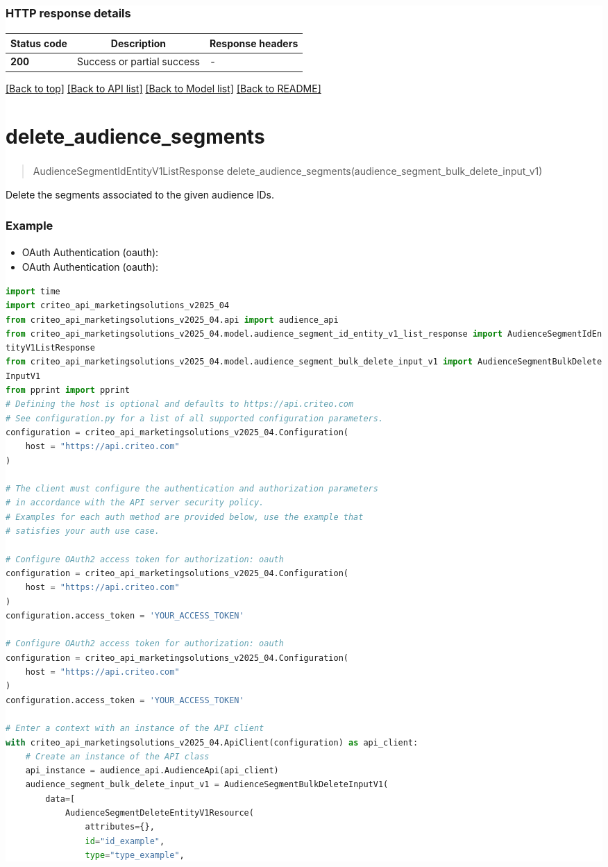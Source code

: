 
### HTTP response details

| Status code | Description | Response headers |
|-------------|-------------|------------------|
**200** | Success or partial success |  -  |

[[Back to top]](#) [[Back to API list]](../README.md#documentation-for-api-endpoints) [[Back to Model list]](../README.md#documentation-for-models) [[Back to README]](../README.md)

# **delete_audience_segments**
> AudienceSegmentIdEntityV1ListResponse delete_audience_segments(audience_segment_bulk_delete_input_v1)



Delete the segments associated to the given audience IDs.

### Example

* OAuth Authentication (oauth):
* OAuth Authentication (oauth):

```python
import time
import criteo_api_marketingsolutions_v2025_04
from criteo_api_marketingsolutions_v2025_04.api import audience_api
from criteo_api_marketingsolutions_v2025_04.model.audience_segment_id_entity_v1_list_response import AudienceSegmentIdEntityV1ListResponse
from criteo_api_marketingsolutions_v2025_04.model.audience_segment_bulk_delete_input_v1 import AudienceSegmentBulkDeleteInputV1
from pprint import pprint
# Defining the host is optional and defaults to https://api.criteo.com
# See configuration.py for a list of all supported configuration parameters.
configuration = criteo_api_marketingsolutions_v2025_04.Configuration(
    host = "https://api.criteo.com"
)

# The client must configure the authentication and authorization parameters
# in accordance with the API server security policy.
# Examples for each auth method are provided below, use the example that
# satisfies your auth use case.

# Configure OAuth2 access token for authorization: oauth
configuration = criteo_api_marketingsolutions_v2025_04.Configuration(
    host = "https://api.criteo.com"
)
configuration.access_token = 'YOUR_ACCESS_TOKEN'

# Configure OAuth2 access token for authorization: oauth
configuration = criteo_api_marketingsolutions_v2025_04.Configuration(
    host = "https://api.criteo.com"
)
configuration.access_token = 'YOUR_ACCESS_TOKEN'

# Enter a context with an instance of the API client
with criteo_api_marketingsolutions_v2025_04.ApiClient(configuration) as api_client:
    # Create an instance of the API class
    api_instance = audience_api.AudienceApi(api_client)
    audience_segment_bulk_delete_input_v1 = AudienceSegmentBulkDeleteInputV1(
        data=[
            AudienceSegmentDeleteEntityV1Resource(
                attributes={},
                id="id_example",
                type="type_example",
```
